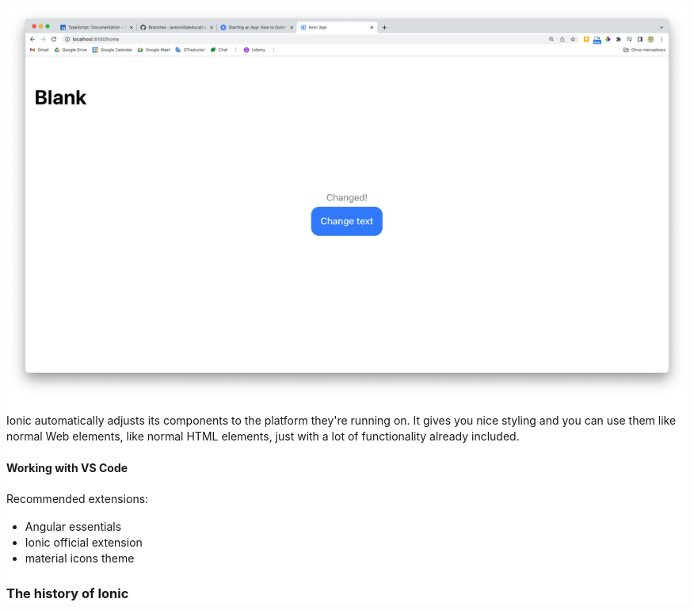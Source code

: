 ![08](img/08.png)

Ionic automatically adjusts its components to the platform they're running on. It gives you nice styling and you can use them like normal Web elements, like normal HTML elements, just with a lot of functionality already included.

#### Working with VS Code

Recommended extensions:

- Angular essentials
- Ionic official extension
- material icons theme

### The history of Ionic
